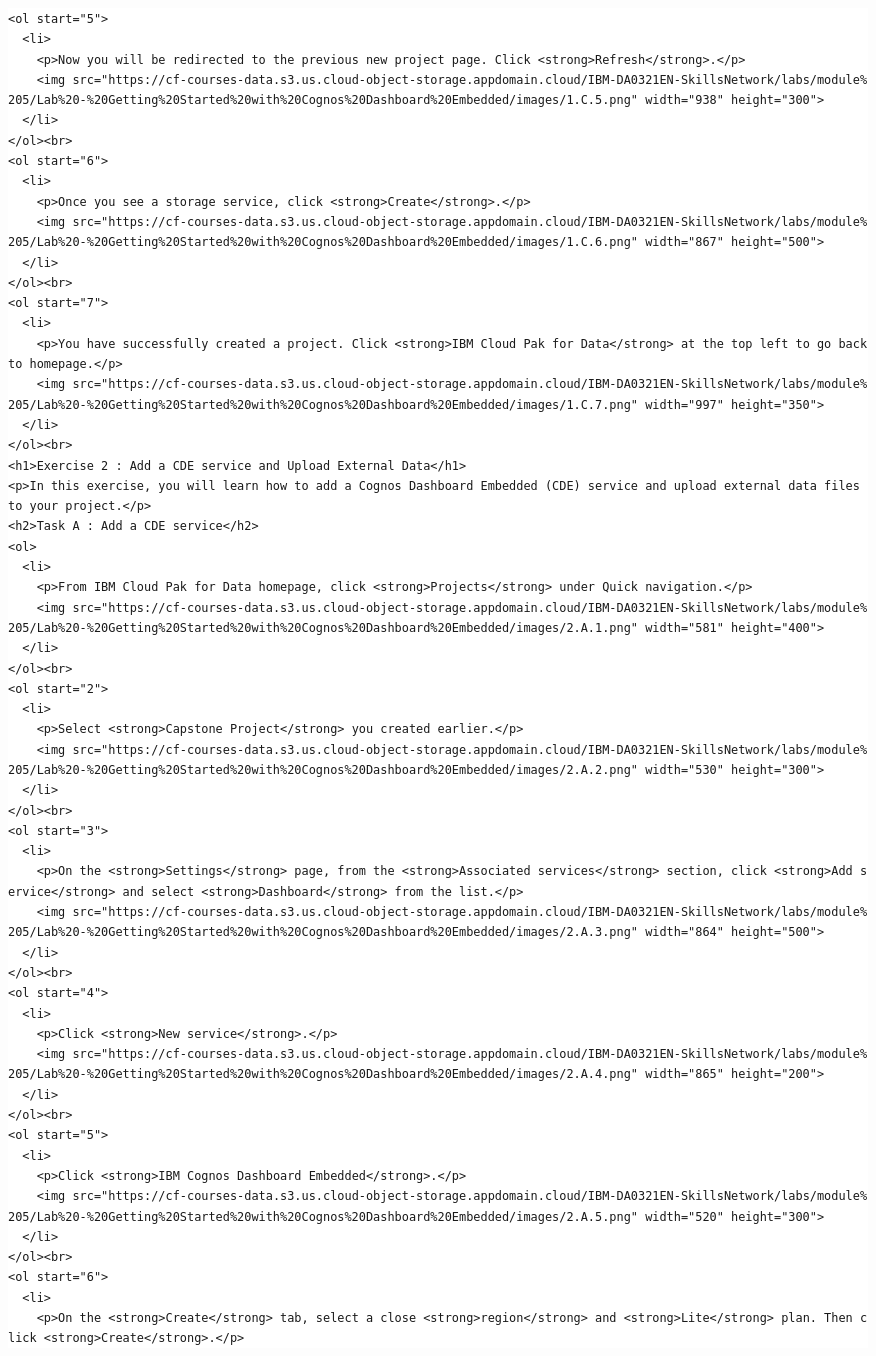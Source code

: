     <ol start="5">
      <li>
        <p>Now you will be redirected to the previous new project page. Click <strong>Refresh</strong>.</p>
        <img src="https://cf-courses-data.s3.us.cloud-object-storage.appdomain.cloud/IBM-DA0321EN-SkillsNetwork/labs/module%205/Lab%20-%20Getting%20Started%20with%20Cognos%20Dashboard%20Embedded/images/1.C.5.png" width="938" height="300">
      </li>
    </ol><br>
    <ol start="6">
      <li>
        <p>Once you see a storage service, click <strong>Create</strong>.</p>
        <img src="https://cf-courses-data.s3.us.cloud-object-storage.appdomain.cloud/IBM-DA0321EN-SkillsNetwork/labs/module%205/Lab%20-%20Getting%20Started%20with%20Cognos%20Dashboard%20Embedded/images/1.C.6.png" width="867" height="500">
      </li>
    </ol><br>
    <ol start="7">
      <li>
        <p>You have successfully created a project. Click <strong>IBM Cloud Pak for Data</strong> at the top left to go back to homepage.</p>
        <img src="https://cf-courses-data.s3.us.cloud-object-storage.appdomain.cloud/IBM-DA0321EN-SkillsNetwork/labs/module%205/Lab%20-%20Getting%20Started%20with%20Cognos%20Dashboard%20Embedded/images/1.C.7.png" width="997" height="350">
      </li>
    </ol><br>
    <h1>Exercise 2 : Add a CDE service and Upload External Data</h1>
    <p>In this exercise, you will learn how to add a Cognos Dashboard Embedded (CDE) service and upload external data files to your project.</p>
    <h2>Task A : Add a CDE service</h2>
    <ol>
      <li>
        <p>From IBM Cloud Pak for Data homepage, click <strong>Projects</strong> under Quick navigation.</p>
        <img src="https://cf-courses-data.s3.us.cloud-object-storage.appdomain.cloud/IBM-DA0321EN-SkillsNetwork/labs/module%205/Lab%20-%20Getting%20Started%20with%20Cognos%20Dashboard%20Embedded/images/2.A.1.png" width="581" height="400">
      </li>
    </ol><br>
    <ol start="2">
      <li>
        <p>Select <strong>Capstone Project</strong> you created earlier.</p>
        <img src="https://cf-courses-data.s3.us.cloud-object-storage.appdomain.cloud/IBM-DA0321EN-SkillsNetwork/labs/module%205/Lab%20-%20Getting%20Started%20with%20Cognos%20Dashboard%20Embedded/images/2.A.2.png" width="530" height="300">
      </li>
    </ol><br>
    <ol start="3">
      <li>
        <p>On the <strong>Settings</strong> page, from the <strong>Associated services</strong> section, click <strong>Add service</strong> and select <strong>Dashboard</strong> from the list.</p>
        <img src="https://cf-courses-data.s3.us.cloud-object-storage.appdomain.cloud/IBM-DA0321EN-SkillsNetwork/labs/module%205/Lab%20-%20Getting%20Started%20with%20Cognos%20Dashboard%20Embedded/images/2.A.3.png" width="864" height="500">
      </li>
    </ol><br>
    <ol start="4">
      <li>
        <p>Click <strong>New service</strong>.</p>
        <img src="https://cf-courses-data.s3.us.cloud-object-storage.appdomain.cloud/IBM-DA0321EN-SkillsNetwork/labs/module%205/Lab%20-%20Getting%20Started%20with%20Cognos%20Dashboard%20Embedded/images/2.A.4.png" width="865" height="200">
      </li>
    </ol><br>
    <ol start="5">
      <li>
        <p>Click <strong>IBM Cognos Dashboard Embedded</strong>.</p>
        <img src="https://cf-courses-data.s3.us.cloud-object-storage.appdomain.cloud/IBM-DA0321EN-SkillsNetwork/labs/module%205/Lab%20-%20Getting%20Started%20with%20Cognos%20Dashboard%20Embedded/images/2.A.5.png" width="520" height="300">
      </li>
    </ol><br>
    <ol start="6">
      <li>
        <p>On the <strong>Create</strong> tab, select a close <strong>region</strong> and <strong>Lite</strong> plan. Then click <strong>Create</strong>.</p>